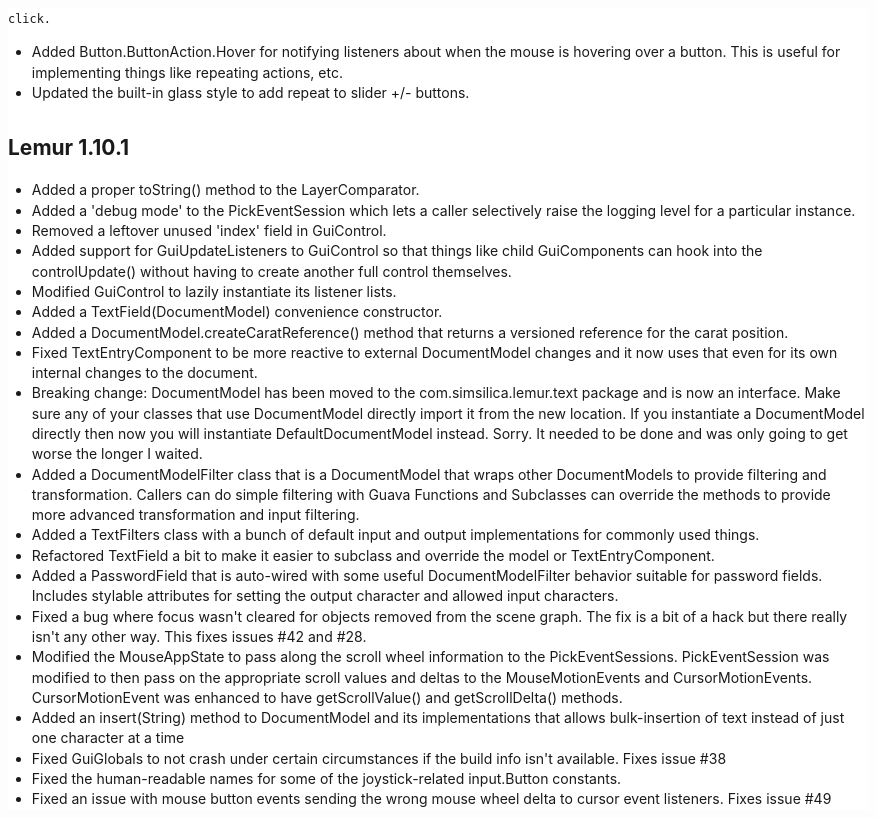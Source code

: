     click.
* Added Button.ButtonAction.Hover for notifying listeners about when the mouse is
    hovering over a button.  This is useful for implementing things like repeating
    actions, etc.
* Updated the built-in glass style to add repeat to slider +/- buttons.


Lemur 1.10.1
-------------
* Added a proper toString() method to the LayerComparator.
* Added a 'debug mode' to the PickEventSession which lets a caller selectively
    raise the logging level for a particular instance.
* Removed a leftover unused 'index' field in GuiControl.
* Added support for GuiUpdateListeners to GuiControl so that things like
    child GuiComponents can hook into the controlUpdate() without having
    to create another full control themselves.
* Modified GuiControl to lazily instantiate its listener lists.
* Added a TextField(DocumentModel) convenience constructor.
* Added a DocumentModel.createCaratReference() method that returns a versioned
    reference for the carat position.
* Fixed TextEntryComponent to be more reactive to external DocumentModel changes
    and it now uses that even for its own internal changes to the document.
* Breaking change: DocumentModel has been moved to the com.simsilica.lemur.text
    package and is now an interface.  Make sure any of your classes that use
    DocumentModel directly import it from the new location.  If you instantiate
    a DocumentModel directly then now you will instantiate DefaultDocumentModel
    instead.  Sorry.  It needed to be done and was only going to get worse
    the longer I waited.
* Added a DocumentModelFilter class that is a DocumentModel that wraps other
    DocumentModels to provide filtering and transformation.  Callers can do simple
    filtering with Guava Functions and Subclasses can override the methods to
    provide more advanced transformation and input filtering.
* Added a TextFilters class with a bunch of default input and output implementations
    for commonly used things.
* Refactored TextField a bit to make it easier to subclass and override the model
    or TextEntryComponent.
* Added a PasswordField that is auto-wired with some useful DocumentModelFilter
    behavior suitable for password fields.  Includes stylable attributes for
    setting the output character and allowed input characters.
* Fixed a bug where focus wasn't cleared for objects removed from the scene
    graph.  The fix is a bit of a hack but there really isn't any other way.
    This fixes issues #42 and #28.
* Modified the MouseAppState to pass along the scroll wheel information to the
    PickEventSessions.  PickEventSession was modified to then pass on the appropriate
    scroll values and deltas to the MouseMotionEvents and CursorMotionEvents.
    CursorMotionEvent was enhanced to have getScrollValue() and getScrollDelta()
    methods.
* Added an insert(String) method to DocumentModel and its implementations that
    allows bulk-insertion of text instead of just one character at a time
* Fixed GuiGlobals to not crash under certain circumstances if the build info isn't
    available.  Fixes issue #38
* Fixed the human-readable names for some of the joystick-related input.Button constants.
* Fixed an issue with mouse button events sending the wrong mouse wheel delta to cursor
    event listeners.  Fixes issue #49
